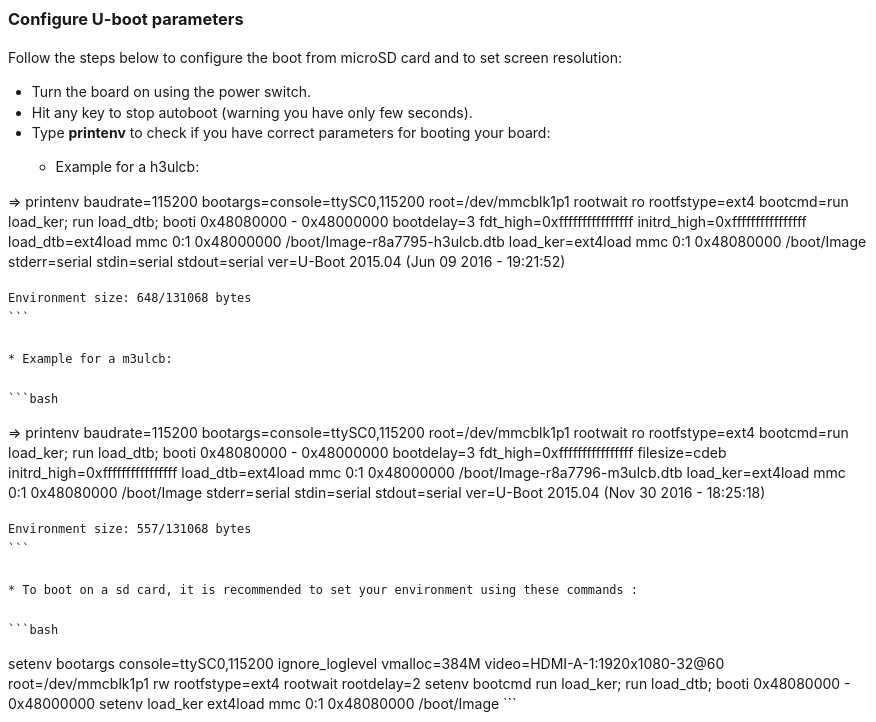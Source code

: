 ### Configure U-boot parameters

Follow the steps below to configure the boot from microSD card and to set screen resolution:

* Turn the board on using the power switch.
* Hit any key to stop autoboot (warning you have only few seconds).
* Type **printenv** to check if you have correct parameters for booting your board:
  * Example for a h3ulcb:

    ```bash
=> printenv
    baudrate=115200
    bootargs=console=ttySC0,115200 root=/dev/mmcblk1p1 rootwait ro rootfstype=ext4
    bootcmd=run load_ker; run load_dtb; booti 0x48080000 - 0x48000000
    bootdelay=3
    fdt_high=0xffffffffffffffff
    initrd_high=0xffffffffffffffff
    load_dtb=ext4load mmc 0:1 0x48000000 /boot/Image-r8a7795-h3ulcb.dtb
    load_ker=ext4load mmc 0:1 0x48080000 /boot/Image
    stderr=serial
    stdin=serial
    stdout=serial
    ver=U-Boot 2015.04 (Jun 09 2016 - 19:21:52)

    Environment size: 648/131068 bytes
    ```

    * Example for a m3ulcb:

    ```bash
=> printenv
    baudrate=115200
    bootargs=console=ttySC0,115200 root=/dev/mmcblk1p1 rootwait ro rootfstype=ext4
    bootcmd=run load_ker; run load_dtb; booti 0x48080000 - 0x48000000
    bootdelay=3
    fdt_high=0xffffffffffffffff
    filesize=cdeb
    initrd_high=0xffffffffffffffff
    load_dtb=ext4load mmc 0:1 0x48000000 /boot/Image-r8a7796-m3ulcb.dtb
    load_ker=ext4load mmc 0:1 0x48080000 /boot/Image
    stderr=serial
    stdin=serial
    stdout=serial
    ver=U-Boot 2015.04 (Nov 30 2016 - 18:25:18)

    Environment size: 557/131068 bytes
    ```

    * To boot on a sd card, it is recommended to set your environment using these commands :

    ```bash
setenv bootargs console=ttySC0,115200 ignore_loglevel vmalloc=384M video=HDMI-A-1:1920x1080-32@60 root=/dev/mmcblk1p1 rw rootfstype=ext4 rootwait rootdelay=2
setenv bootcmd run load_ker\; run load_dtb\; booti 0x48080000 - 0x48000000
setenv load_ker ext4load mmc 0:1 0x48080000 /boot/Image
    ```
